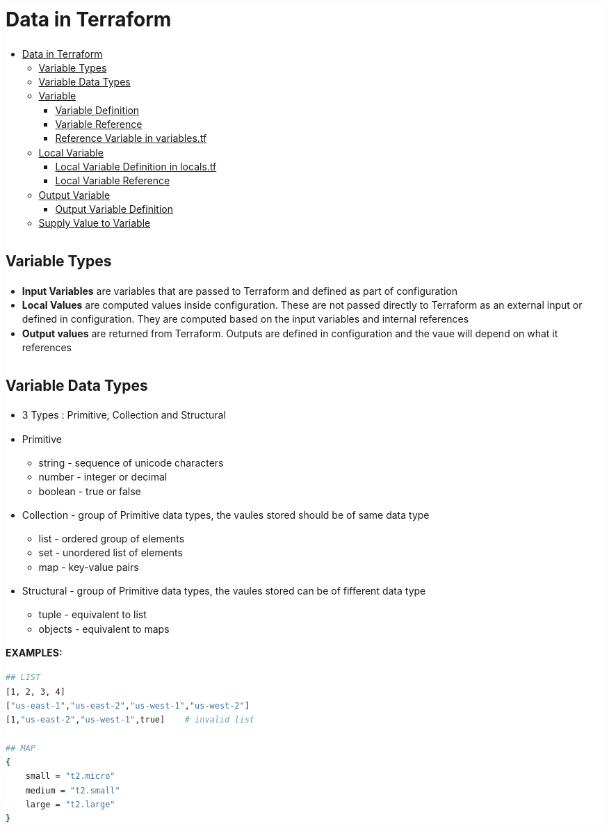 # Data in Terraform

- [Data in Terraform](#data-in-terraform)
  - [Variable Types](#variable-types)
  - [Variable Data Types](#variable-data-types)
  - [Variable](#variable)
    - [Variable Definition](#variable-definition)
    - [Variable Reference](#variable-reference)
    - [Reference Variable in variables.tf](#reference-variable-in-variablestf)
  - [Local Variable](#local-variable)
    - [Local Variable Definition in locals.tf](#local-variable-definition-in-localstf)
    - [Local Variable Reference](#local-variable-reference)
  - [Output Variable](#output-variable)
    - [Output Variable Definition](#output-variable-definition)
  - [Supply Value to Variable](#supply-value-to-variable)

## Variable Types

- **Input Variables** are variables that are passed to Terraform and defined as part of configuration
- **Local Values** are computed values inside configuration. These are not passed directly to Terraform as an external input or defined in configuration. They are computed based on the input variables and internal references
- **Output values** are returned from Terraform. Outputs are defined in configuration and the vaue will depend on what it references

## Variable Data Types

- 3 Types : Primitive, Collection and  Structural

- Primitive
  - string - sequence of unicode characters
  - number - integer or decimal
  - boolean - true or false

- Collection - group of Primitive data types, the vaules stored should be of same data type
  - list - ordered group of elements
  - set - unordered list of elements
  - map - key-value pairs

- Structural - group of Primitive data types, the vaules stored can be of fifferent data type
  - tuple - equivalent to list
  - objects - equivalent to maps

**EXAMPLES:**

```bash
## LIST
[1, 2, 3, 4]
["us-east-1","us-east-2","us-west-1","us-west-2"]
[1,"us-east-2","us-west-1",true]    # invalid list

## MAP
{
    small = "t2.micro"
    medium = "t2.small"
    large = "t2.large"
}
```
